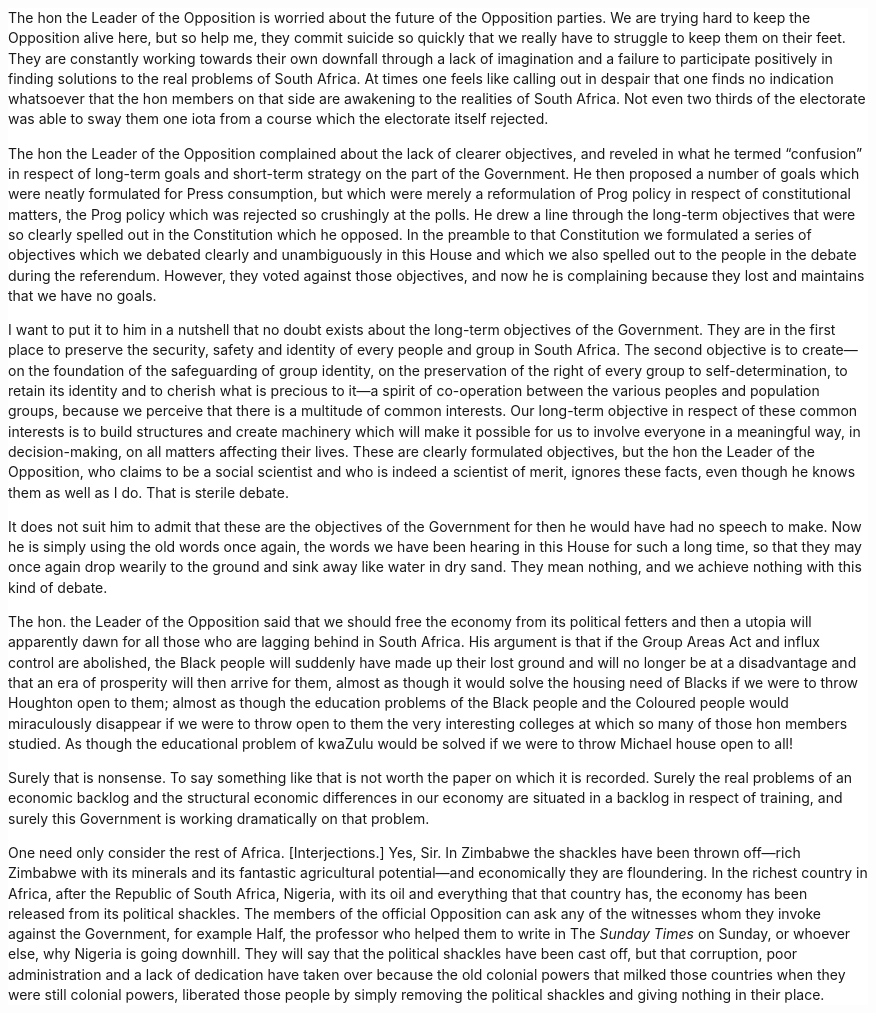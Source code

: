 <p>The hon the Leader of the Opposition is worried about the future of the Opposition parties. We are trying hard to keep the Opposition alive here, but so help me, they commit suicide so quickly that we really have to struggle to keep them on their feet. They are constantly working towards their own downfall through a lack of imagination and a failure to participate positively in finding solutions to the real problems of South Africa. At times one feels like calling out in despair that one finds no indication whatsoever that the hon members on that side are awakening to the realities of South Africa. Not even two thirds of the electorate was able to sway them one iota from a course which the electorate itself rejected.</p>

<p>The hon the Leader of the Opposition complained about the lack of clearer objectives, and reveled in what he termed &#x201C;confusion&#x201D; in respect of long-term goals and short-term strategy on the part of the Government. He then proposed a number of goals which were neatly formulated for Press <span class="col_47-48" refersTo="page_0054"/>consumption, but which were merely a reformulation of Prog policy in respect of constitutional matters, the Prog policy which was rejected so crushingly at the polls. He drew a line through the long-term objectives that were so clearly spelled out in the Constitution which he opposed. In the preamble to that Constitution we formulated a series of objectives which we debated clearly and unambiguously in this House and which we also spelled out to the people in the debate during the referendum. However, they voted against those objectives, and now he is complaining because they lost and maintains that we have no goals.</p>

<p>I want to put it to him in a nutshell that no doubt exists about the long-term objectives of the Government. They are in the first place to preserve the security, safety and identity of every people and group in South Africa. The second objective is to create&#x2014;on the foundation of the safeguarding of group identity, on the preservation of the right of every group to self-determination, to retain its identity and to cherish what is precious to it&#x2014;a spirit of co-operation between the various peoples and population groups, because we perceive that there is a multitude of common interests. Our long-term objective in respect of these common interests is to build structures and create machinery which will make it possible for us to involve everyone in a meaningful way, in decision-making, on all matters affecting their lives. These are clearly formulated objectives, but the hon the Leader of the Opposition, who claims to be a social scientist and who is indeed a scientist of merit, ignores these facts, even though he knows them as well as I do. That is sterile debate.</p>

<p>It does not suit him to admit that these are the objectives of the Government for then he would have had no speech to make. Now he is simply using the old words once again, the words we have been hearing in this House for such a long time, so that they may once again drop wearily to the ground and sink away like water in dry sand. They mean nothing, and we achieve nothing with this kind of debate.</p>

<p>The hon. the Leader of the Opposition said that we should free the economy from its political fetters and then a utopia will apparently dawn for all those who are lagging behind in South Africa. His argument is that if the Group Areas Act and influx control are abolished, the Black people will suddenly have made up their lost ground and will no longer be at a disadvantage and that an era of prosperity will then arrive for them, almost as though it would solve the housing need of Blacks if we were to throw Houghton open to them; almost as though the education problems of the Black people and the Coloured people would miraculously disappear if we were to throw open to them the very interesting colleges at which so many of those hon members studied. As though the educational problem of kwaZulu would be solved if we were to throw Michael house open to all!</p>

<p>Surely that is nonsense. To say something like that is not worth the paper on which it is recorded. Surely the real problems of an economic backlog and the structural economic differences in our economy are situated in a backlog in respect of training, and surely this Government is working dramatically on that problem.</p>

<p>One need only consider the rest of Africa. [Interjections.] Yes, Sir. In Zimbabwe the shackles have been thrown off&#x2014;rich Zimbabwe with its minerals and its fantastic agricultural potential&#x2014;and economically they are floundering. In the richest country in Africa, after the Republic of South Africa, Nigeria, with its oil and everything that that country has, the economy has been released from its political shackles. The members of the official Opposition can ask any of the witnesses whom they invoke against the Government, for example Half, the professor who helped them to write in The <i>Sunday Times</i> on Sunday, or whoever else, why Nigeria is going downhill. They will say that the political shackles have been cast off, but that corruption, poor administration and a lack of dedication have taken over because the old colonial powers that milked those countries when they were still colonial powers, liberated those people by simply removing the political shackles and giving nothing in their place.</p>
